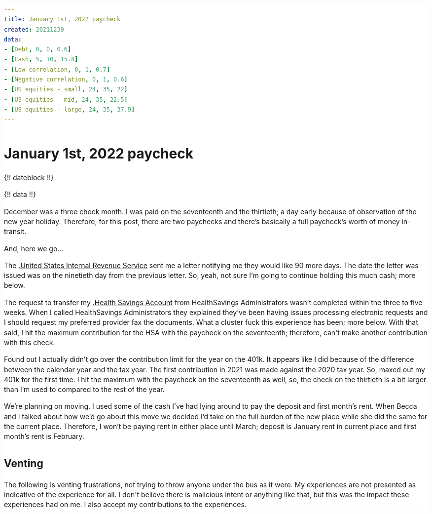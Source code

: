 ```yaml
---
title: January 1st, 2022 paycheck
created: 20211230
data:
- [Debt, 0, 0, 0.6]
- [Cash, 5, 10, 15.8]
- [Low correlation, 0, 1, 0.7]
- [Negative correlation, 0, 1, 0.6]
- [US equities - small, 24, 35, 22]
- [US equities - mid, 24, 35, 22.5]
- [US equities - large, 24, 35, 37.9]
---
```


# January 1st, 2022 paycheck

{!! dateblock !!}

{!! data !!}

December was a three check month. I was paid on the seventeenth and the thirtieth; a day early because of observation of the new year holiday. Therefore, for this post, there are two paychecks and there’s basically a full paycheck’s worth of money in-transit.

And, here we go...

The [.United States Internal Revenue Service](IRS) sent me a letter notifying me they would like 90 more days. The date the letter was issued was on the ninetieth day from the previous letter. So, yeah, not sure I’m going to continue holding this much cash; more below.

The request to transfer my [.Health Savings Account](HSA) from HealthSavings Administrators wasn’t completed within the three to five weeks. When I called HealthSavings Administrators they explained they’ve been having issues processing electronic requests and I should request my preferred provider fax the documents. What a cluster fuck this experience has been; more below. With that said, I hit the maximum contribution for the HSA with the paycheck on the seventeenth; therefore, can't make another contribution with this check.

Found out I actually didn’t go over the contribution limit for the year on the 401k. It appears like I did because of the difference between the calendar year and the tax year. The first contribution in 2021 was made against the 2020 tax year. So, maxed out my 401k for the first time. I hit the maximum with the paycheck on the seventeenth as well, so, the check on the thirtieth is a bit larger than I’m used to compared to the rest of the year.

We’re planning on moving. I used some of the cash I’ve had lying around to pay the deposit and first month’s rent. When Becca and I talked about how we’d go about this move we decided I’d take on the full burden of the new place while she did the same for the current place. Therefore, I won’t be paying rent in either place until March; deposit is January rent in current place and first month’s rent is February.

## Venting

The following is venting frustrations, not trying to throw anyone under the bus as it were. My experiences are not presented as indicative of the experience for all. I don't believe there is malicious intent or anything like that, but this was the impact these experiences had on me. I also accept my contributions to the experiences.
